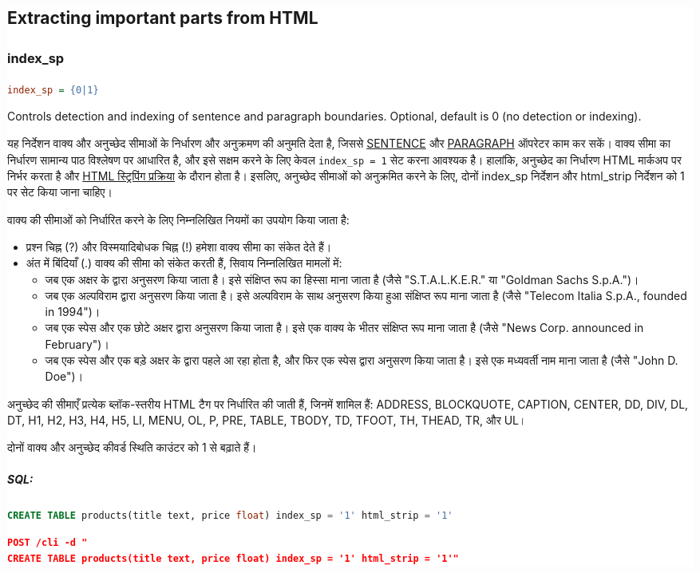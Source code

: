 
## Extracting important parts from HTML

### index_sp



```ini
index_sp = {0|1}
```

Controls detection and indexing of sentence and paragraph boundaries. Optional, default is 0 (no detection or indexing).

यह निर्देशन वाक्य और अनुच्छेद सीमाओं के निर्धारण और अनुक्रमण की अनुमति देता है, जिससे [SENTENCE](../../Searching/Full_text_matching/Operators.md#SENTENCE-and-PARAGRAPH-operators) और [PARAGRAPH](../../Searching/Full_text_matching/Operators.md#SENTENCE-and-PARAGRAPH-operators) ऑपरेटर काम कर सकें। वाक्य सीमा का निर्धारण सामान्य पाठ विश्लेषण पर आधारित है, और इसे सक्षम करने के लिए केवल `index_sp = 1` सेट करना आवश्यक है। हालांकि, अनुच्छेद का निर्धारण HTML मार्कअप पर निर्भर करता है और [HTML स्ट्रिपिंग प्रक्रिया](../../Creating_a_table/NLP_and_tokenization/Advanced_HTML_tokenization.md#html_strip) के दौरान होता है। इसलिए, अनुच्छेद सीमाओं को अनुक्रमित करने के लिए, दोनों index_sp निर्देशन और html_strip निर्देशन को 1 पर सेट किया जाना चाहिए।

वाक्य की सीमाओं को निर्धारित करने के लिए निम्नलिखित नियमों का उपयोग किया जाता है:

* प्रश्न चिह्न (?) और विस्मयादिबोधक चिह्न (!) हमेशा वाक्य सीमा का संकेत देते हैं। 
* अंत में बिंदियाँ (.) वाक्य की सीमा को संकेत करती हैं, सिवाय निम्नलिखित मामलों में:
    * जब एक अक्षर के द्वारा अनुसरण किया जाता है। इसे संक्षिप्त रूप का हिस्सा माना जाता है (जैसे "S.T.A.L.K.E.R." या "Goldman Sachs S.p.A.")।
    * जब एक अल्पविराम द्वारा अनुसरण किया जाता है। इसे अल्पविराम के साथ अनुसरण किया हुआ संक्षिप्त रूप माना जाता है (जैसे "Telecom Italia S.p.A., founded in 1994")।
    * जब एक स्पेस और एक छोटे अक्षर द्वारा अनुसरण किया जाता है। इसे एक वाक्य के भीतर संक्षिप्त रूप माना जाता है (जैसे "News Corp. announced in February")।
    * जब एक स्पेस और एक बड़े अक्षर के द्वारा पहले आ रहा होता है, और फिर एक स्पेस द्वारा अनुसरण किया जाता है। इसे एक मध्यवर्ती नाम माना जाता है (जैसे "John D. Doe")।
        
अनुच्छेद की सीमाएँ प्रत्येक ब्लॉक-स्तरीय HTML टैग पर निर्धारित की जाती हैं, जिनमें शामिल हैं: ADDRESS, BLOCKQUOTE, CAPTION, CENTER, DD, DIV, DL, DT, H1, H2, H3, H4, H5, LI, MENU, OL, P, PRE, TABLE, TBODY, TD, TFOOT, TH, THEAD, TR, और UL।

दोनों वाक्य और अनुच्छेद कीवर्ड स्थिति काउंटर को 1 से बढ़ाते हैं।



##### SQL:



```sql
CREATE TABLE products(title text, price float) index_sp = '1' html_strip = '1'
```



```json
POST /cli -d "
CREATE TABLE products(title text, price float) index_sp = '1' html_strip = '1'"
```

